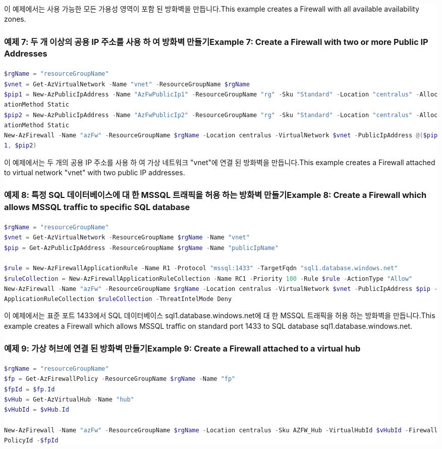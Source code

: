 <span data-ttu-id="696a2-127">이 예제에서는 사용 가능한 모든 가용성 영역이 포함 된 방화벽을 만듭니다.</span><span class="sxs-lookup"><span data-stu-id="696a2-127">This example creates a Firewall with all available availability zones.</span></span>

### <span data-ttu-id="696a2-128">예제 7: 두 개 이상의 공용 IP 주소를 사용 하 여 방화벽 만들기</span><span class="sxs-lookup"><span data-stu-id="696a2-128">Example 7: Create a Firewall with two or more Public IP Addresses</span></span>
```powershell
$rgName = "resourceGroupName"
$vnet = Get-AzVirtualNetwork -Name "vnet" -ResourceGroupName $rgName
$pip1 = New-AzPublicIpAddress -Name "AzFwPublicIp1" -ResourceGroupName "rg" -Sku "Standard" -Location "centralus" -AllocationMethod Static
$pip2 = New-AzPublicIpAddress -Name "AzFwPublicIp2" -ResourceGroupName "rg" -Sku "Standard" -Location "centralus" -AllocationMethod Static
New-AzFirewall -Name "azFw" -ResourceGroupName $rgName -Location centralus -VirtualNetwork $vnet -PublicIpAddress @($pip1, $pip2)
```

<span data-ttu-id="696a2-129">이 예제에서는 두 개의 공용 IP 주소를 사용 하 여 가상 네트워크 "vnet"에 연결 된 방화벽을 만듭니다.</span><span class="sxs-lookup"><span data-stu-id="696a2-129">This example creates a Firewall attached to virtual network "vnet" with two public IP addresses.</span></span>

### <span data-ttu-id="696a2-130">예제 8: 특정 SQL 데이터베이스에 대 한 MSSQL 트래픽을 허용 하는 방화벽 만들기</span><span class="sxs-lookup"><span data-stu-id="696a2-130">Example 8: Create a Firewall which allows MSSQL traffic to specific SQL database</span></span>
```powershell
$rgName = "resourceGroupName"
$vnet = Get-AzVirtualNetwork -ResourceGroupName $rgName -Name "vnet"
$pip = Get-AzPublicIpAddress -ResourceGroupName $rgName -Name "publicIpName"

$rule = New-AzFirewallApplicationRule -Name R1 -Protocol "mssql:1433" -TargetFqdn "sql1.database.windows.net"
$ruleCollection = New-AzFirewallApplicationRuleCollection -Name RC1 -Priority 100 -Rule $rule -ActionType "Allow"
New-AzFirewall -Name "azFw" -ResourceGroupName $rgName -Location centralus -VirtualNetwork $vnet -PublicIpAddress $pip -ApplicationRuleCollection $ruleCollection -ThreatIntelMode Deny
```

<span data-ttu-id="696a2-131">이 예제에서는 표준 포트 1433에서 SQL 데이터베이스 sql1.database.windows.net에 대 한 MSSQL 트래픽을 허용 하는 방화벽을 만듭니다.</span><span class="sxs-lookup"><span data-stu-id="696a2-131">This example creates a Firewall which allows MSSQL traffic on standard port 1433 to SQL database sql1.database.windows.net.</span></span>

### <span data-ttu-id="696a2-132">예제 9: 가상 허브에 연결 된 방화벽 만들기</span><span class="sxs-lookup"><span data-stu-id="696a2-132">Example 9: Create a Firewall attached to a virtual hub</span></span>
```powershell
$rgName = "resourceGroupName"
$fp = Get-AzFirewallPolicy -ResourceGroupName $rgName -Name "fp"
$fpId = $fp.Id
$vHub = Get-AzVirtualHub -Name "hub"
$vHubId = $vHub.Id

New-AzFirewall -Name "azFw" -ResourceGroupName $rgName -Location centralus -Sku AZFW_Hub -VirtualHubId $vHubId -FirewallPolicyId -$fpId
```
